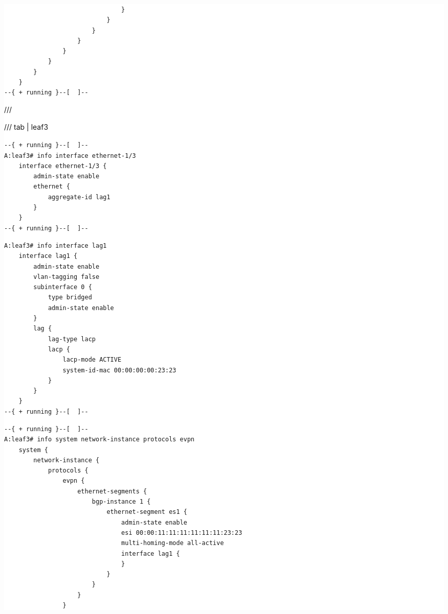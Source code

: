 ```{.srl .code-scroll-lg}
                                }
                            }
                        }
                    }
                }
            }
        }
    }
--{ + running }--[  ]--
```

///

/// tab | leaf3

```{.srl .code-scroll-lg}
--{ + running }--[  ]--
A:leaf3# info interface ethernet-1/3
    interface ethernet-1/3 {
        admin-state enable
        ethernet {
            aggregate-id lag1
        }
    }
--{ + running }--[  ]--
```

```{.srl .code-scroll-lg}
A:leaf3# info interface lag1
    interface lag1 {
        admin-state enable
        vlan-tagging false
        subinterface 0 {
            type bridged
            admin-state enable
        }
        lag {
            lag-type lacp
            lacp {
                lacp-mode ACTIVE
                system-id-mac 00:00:00:00:23:23
            }
        }
    }
--{ + running }--[  ]--
```

```{.srl .code-scroll-lg}
--{ + running }--[  ]--
A:leaf3# info system network-instance protocols evpn
    system {
        network-instance {
            protocols {
                evpn {
                    ethernet-segments {
                        bgp-instance 1 {
                            ethernet-segment es1 {
                                admin-state enable
                                esi 00:00:11:11:11:11:11:11:23:23
                                multi-homing-mode all-active
                                interface lag1 {
                                }
                            }
                        }
                    }
                }
```

[^1]: Asymmetric and Symmetric routing models are covered in [RFC 9135](https://datatracker.ietf.org/doc/html/rfc9135)